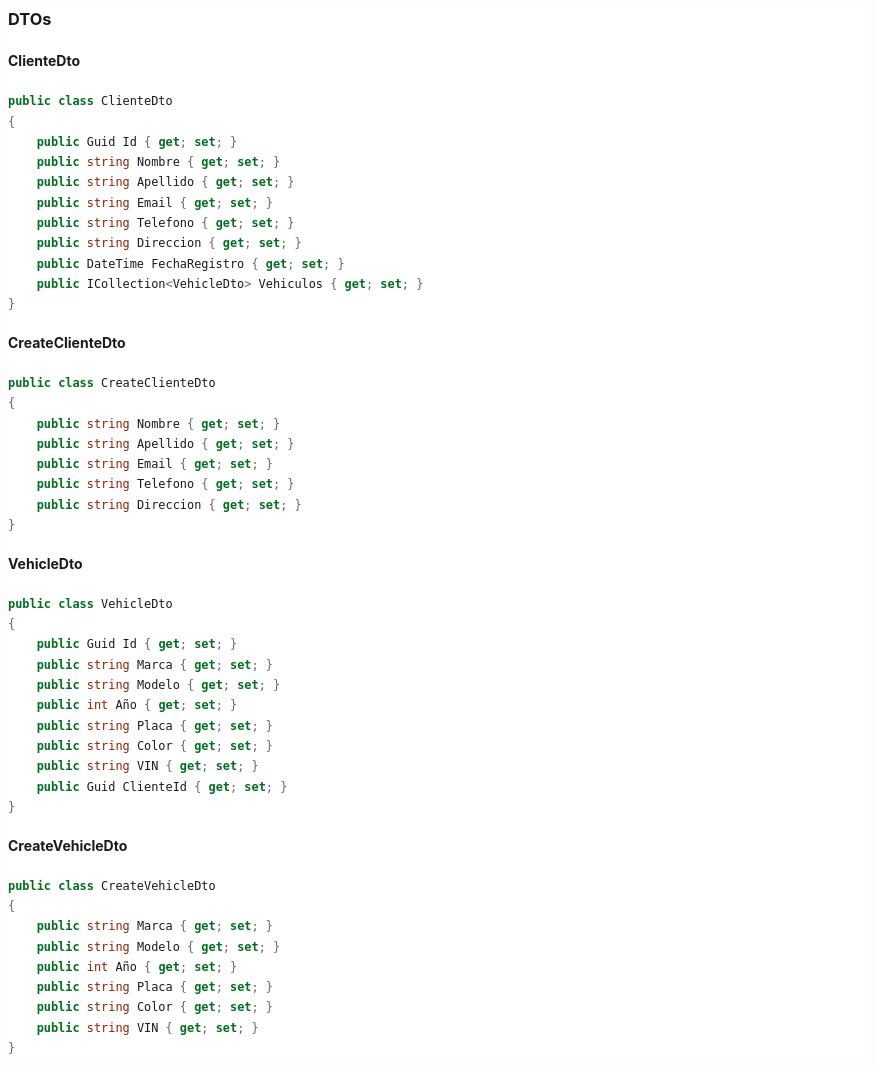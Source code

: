 ### DTOs

#### ClienteDto

```csharp
public class ClienteDto
{
    public Guid Id { get; set; }
    public string Nombre { get; set; }
    public string Apellido { get; set; }
    public string Email { get; set; }
    public string Telefono { get; set; }
    public string Direccion { get; set; }
    public DateTime FechaRegistro { get; set; }
    public ICollection<VehicleDto> Vehiculos { get; set; }
}
```

#### CreateClienteDto

```csharp
public class CreateClienteDto
{
    public string Nombre { get; set; }
    public string Apellido { get; set; }
    public string Email { get; set; }
    public string Telefono { get; set; }
    public string Direccion { get; set; }
}
```

#### VehicleDto

```csharp
public class VehicleDto
{
    public Guid Id { get; set; }
    public string Marca { get; set; }
    public string Modelo { get; set; }
    public int Año { get; set; }
    public string Placa { get; set; }
    public string Color { get; set; }
    public string VIN { get; set; }
    public Guid ClienteId { get; set; }
}
```

#### CreateVehicleDto

```csharp
public class CreateVehicleDto
{
    public string Marca { get; set; }
    public string Modelo { get; set; }
    public int Año { get; set; }
    public string Placa { get; set; }
    public string Color { get; set; }
    public string VIN { get; set; }
}
```

